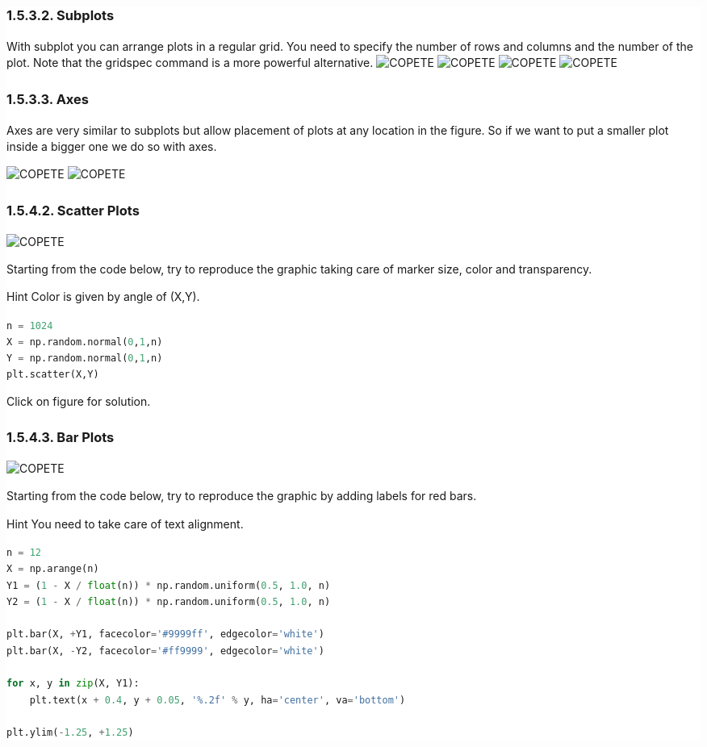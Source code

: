 ### 1.5.3.2. Subplots
 With subplot you can arrange plots in a regular grid. You need to specify the number of rows and columns and the number of the plot. Note that the gridspec command is a more powerful alternative.
![COPETE](./sphx_glr_plot_subplot-horizontal_001.png)
![COPETE](./sphx_glr_plot_subplot-vertical_001.png)
![COPETE](./sphx_glr_plot_subplot-grid_001.png)
![COPETE](./sphx_glr_plot_gridspec_001.png)


### 1.5.3.3. Axes
Axes are very similar to subplots but allow placement of plots at any location in the figure. So if we want to put a smaller plot inside a bigger one we do so with axes.

![COPETE](./sphx_glr_plot_axes_001.png)
![COPETE](./sphx_glr_plot_axes-2_001.png)



### 1.5.4.2. Scatter Plots
![COPETE](./sphx_glr_plot_scatter_001.png)

Starting from the code below, try to reproduce the graphic taking care of marker size, color and transparency.

Hint Color is given by angle of (X,Y).
```python
n = 1024
X = np.random.normal(0,1,n)
Y = np.random.normal(0,1,n)
plt.scatter(X,Y)
```

Click on figure for solution.

### 1.5.4.3. Bar Plots
![COPETE](./sphx_glr_plot_bar_001.png)

Starting from the code below, try to reproduce the graphic by adding labels for red bars.

Hint You need to take care of text alignment.
```python
n = 12
X = np.arange(n)
Y1 = (1 - X / float(n)) * np.random.uniform(0.5, 1.0, n)
Y2 = (1 - X / float(n)) * np.random.uniform(0.5, 1.0, n)

plt.bar(X, +Y1, facecolor='#9999ff', edgecolor='white')
plt.bar(X, -Y2, facecolor='#ff9999', edgecolor='white')

for x, y in zip(X, Y1):
    plt.text(x + 0.4, y + 0.05, '%.2f' % y, ha='center', va='bottom')

plt.ylim(-1.25, +1.25)
```
